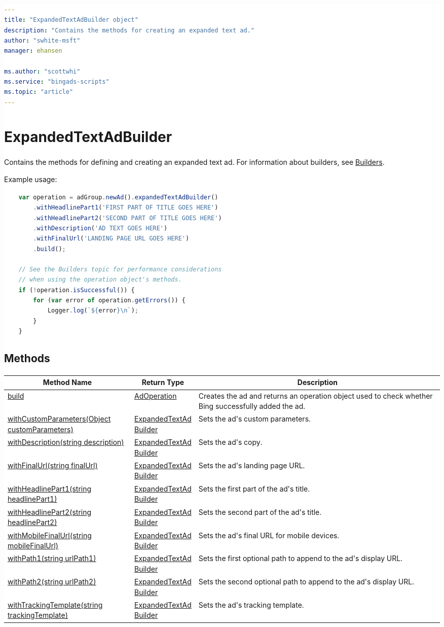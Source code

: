 ```yaml
---
title: "ExpandedTextAdBuilder object"
description: "Contains the methods for creating an expanded text ad."
author: "swhite-msft"
manager: ehansen

ms.author: "scottwhi"
ms.service: "bingads-scripts"
ms.topic: "article"
---
```


# ExpandedTextAdBuilder

Contains the methods for defining and creating an expanded text ad. For information about builders, see [Builders](../concepts/builders.md).

Example usage:
```javascript
    var operation = adGroup.newAd().expandedTextAdBuilder()
        .withHeadlinePart1('FIRST PART OF TITLE GOES HERE')
        .withHeadlinePart2('SECOND PART OF TITLE GOES HERE')
        .withDescription('AD TEXT GOES HERE')
        .withFinalUrl('LANDING PAGE URL GOES HERE')
        .build();

    // See the Builders topic for performance considerations
    // when using the operation object's methods.
    if (!operation.isSuccessful()) {
        for (var error of operation.getErrors()) {
            Logger.log(`${error}\n`);
        }
    }
```

## Methods
|Method Name|Return Type|Description|
|-|-|-
[build](#build)|[AdOperation](./AdOperation.md)|Creates the ad and returns an operation object used to check whether Bing successfully added the ad.
[withCustomParameters(Object customParameters)](#withcustomparameters-object-customparameters-)|[ExpandedTextAdBuilder](./ExpandedTextAdBuilder.md)|Sets the ad's custom parameters.
[withDescription(string description)](#withdescription-string-description-)|[ExpandedTextAdBuilder](./ExpandedTextAdBuilder.md)|Sets the ad's copy.
[withFinalUrl(string finalUrl)](#withfinalurl-string-finalurl-)|[ExpandedTextAdBuilder](./ExpandedTextAdBuilder.md)|Sets the ad's landing page URL.
[withHeadlinePart1(string headlinePart1)](#withheadlinepart1-string-headlinepart1-)|[ExpandedTextAdBuilder](./ExpandedTextAdBuilder.md)|Sets the first part of the ad's title.
[withHeadlinePart2(string headlinePart2)](#withheadlinepart2-string-headlinepart2-)|[ExpandedTextAdBuilder](./ExpandedTextAdBuilder.md)|Sets the second part of the ad's title.
[withMobileFinalUrl(string mobileFinalUrl)](#withmobilefinalurl-string-mobilefinalurl-)|[ExpandedTextAdBuilder](./ExpandedTextAdBuilder.md)|Sets the ad's final URL for mobile devices.
[withPath1(string urlPath1)](#withpath1-string-urlpath1-)|[ExpandedTextAdBuilder](./ExpandedTextAdBuilder.md)|Sets the first optional path to append to the ad's display URL.
[withPath2(string urlPath2)](#withpath2-string-urlpath2-)|[ExpandedTextAdBuilder](./ExpandedTextAdBuilder.md)|Sets the second optional path to append to the ad's display URL.
[withTrackingTemplate(string trackingTemplate)](#withtrackingtemplate-string-trackingtemplate-)|[ExpandedTextAdBuilder](./ExpandedTextAdBuilder.md)|Sets the ad's tracking template.

